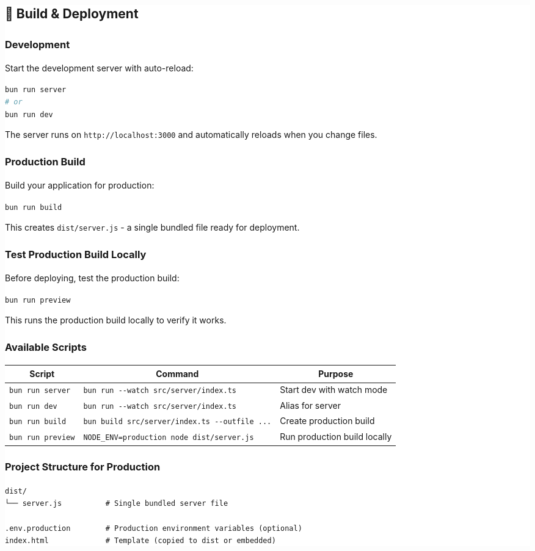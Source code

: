 
## 🚀 Build & Deployment

### Development

Start the development server with auto-reload:

```bash
bun run server
# or
bun run dev
```

The server runs on `http://localhost:3000` and automatically reloads when you change files.

### Production Build

Build your application for production:

```bash
bun run build
```

This creates `dist/server.js` - a single bundled file ready for deployment.

### Test Production Build Locally

Before deploying, test the production build:

```bash
bun run preview
```

This runs the production build locally to verify it works.

### Available Scripts

| Script             | Command                                        | Purpose                      |
| ------------------ | ---------------------------------------------- | ---------------------------- |
| `bun run server`   | `bun run --watch src/server/index.ts`         | Start dev with watch mode    |
| `bun run dev`      | `bun run --watch src/server/index.ts`         | Alias for server             |
| `bun run build`    | `bun build src/server/index.ts --outfile ...` | Create production build      |
| `bun run preview`  | `NODE_ENV=production node dist/server.js`     | Run production build locally |

### Project Structure for Production

```
dist/
└── server.js          # Single bundled server file

.env.production        # Production environment variables (optional)
index.html             # Template (copied to dist or embedded)
```
